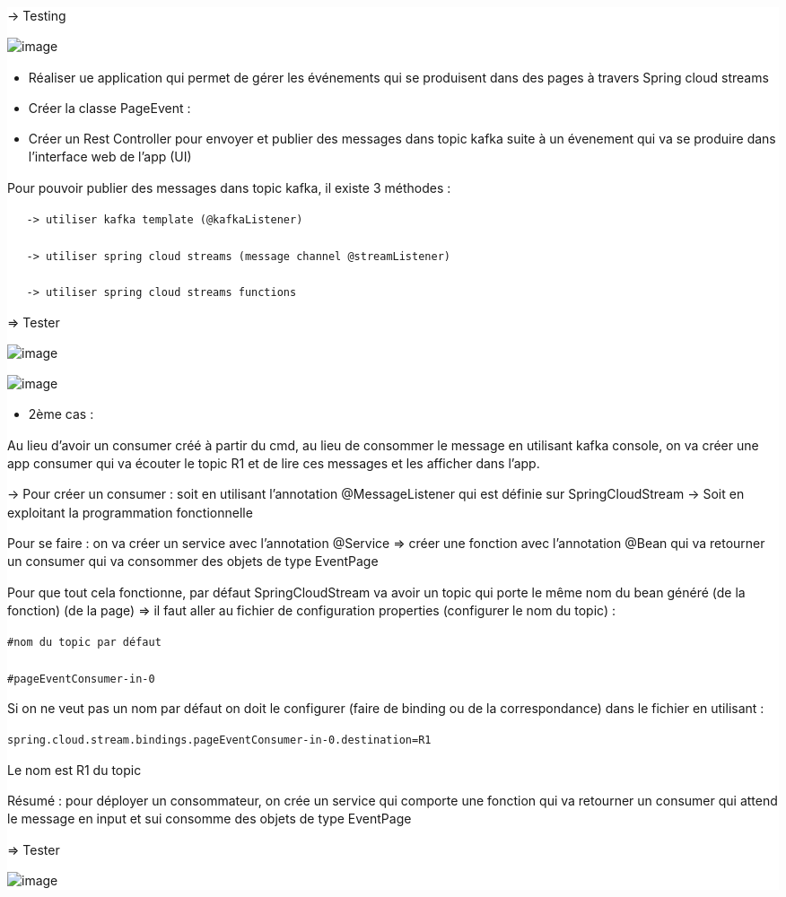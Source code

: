 ->  Testing 

![image](https://user-images.githubusercontent.com/80289154/219857563-8e8dddd6-bff6-4dff-af8d-4b5aa3c91fa9.png)

- Réaliser ue application qui permet de gérer les événements qui se produisent dans des pages à travers Spring cloud streams 

- Créer la classe PageEvent : 

- Créer un Rest Controller pour envoyer et publier des messages dans topic kafka suite à un évenement qui va se produire dans l’interface web de l’app (UI)

Pour pouvoir publier des messages dans topic kafka, il existe 3 méthodes :
 
       -> utiliser kafka template (@kafkaListener)
       
       -> utiliser spring cloud streams (message channel @streamListener)
       
       -> utiliser spring cloud streams functions

=> Tester 

![image](https://user-images.githubusercontent.com/80289154/219857707-9938d5dc-f42b-4aae-a69f-00ec597a1b27.png)

![image](https://user-images.githubusercontent.com/80289154/219857716-9bb6be83-b5af-4806-b7aa-8beb11ab589e.png)

- 2ème cas : 

Au lieu d’avoir un consumer créé à partir du cmd, au lieu de consommer le message en utilisant kafka console, on va créer une app consumer qui va écouter le topic R1 et de lire ces messages et les afficher dans l’app. 

-> Pour créer un consumer : soit en utilisant l’annotation @MessageListener qui est définie sur SpringCloudStream
->	Soit en exploitant la programmation fonctionnelle

Pour se faire : on va créer un service avec l’annotation @Service => créer une fonction avec l’annotation @Bean qui va retourner un consumer qui va consommer des objets de type EventPage

Pour que tout cela fonctionne, par défaut SpringCloudStream va avoir un topic qui porte le même nom du bean généré (de la fonction) (de la page) => il faut aller au fichier de configuration properties (configurer le nom du topic) : 

    #nom du topic par défaut 
    
    #pageEventConsumer-in-0

Si on ne veut pas un nom par défaut on doit le configurer (faire de binding ou de la correspondance) dans le fichier en utilisant : 

    spring.cloud.stream.bindings.pageEventConsumer-in-0.destination=R1
    
Le nom est R1 du topic

Résumé : pour déployer un consommateur, on crée un service qui comporte une fonction qui va retourner un consumer qui attend le message en input et sui consomme des objets de type EventPage

=> Tester 

![image](https://user-images.githubusercontent.com/80289154/219857889-d617b0e6-8f20-4595-adc8-aa2660ca89eb.png)
